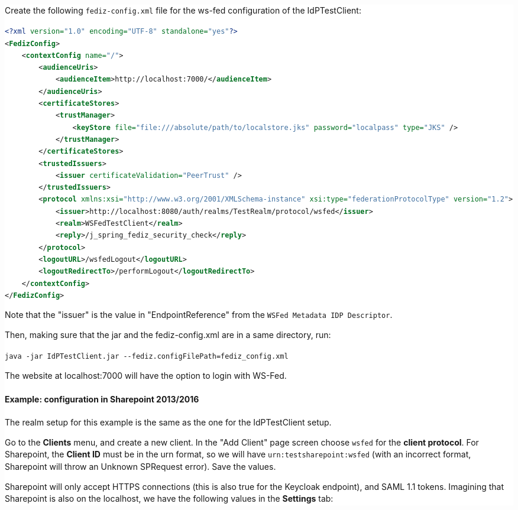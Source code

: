 Create the following `fediz-config.xml` file for the ws-fed configuration of the IdPTestClient:

```xml
<?xml version="1.0" encoding="UTF-8" standalone="yes"?>
<FedizConfig>
    <contextConfig name="/">
        <audienceUris>
            <audienceItem>http://localhost:7000/</audienceItem>
        </audienceUris>
        <certificateStores>
            <trustManager>
                <keyStore file="file:///absolute/path/to/localstore.jks" password="localpass" type="JKS" />
            </trustManager>
        </certificateStores>
        <trustedIssuers>
            <issuer certificateValidation="PeerTrust" />
        </trustedIssuers>
        <protocol xmlns:xsi="http://www.w3.org/2001/XMLSchema-instance" xsi:type="federationProtocolType" version="1.2">
            <issuer>http://localhost:8080/auth/realms/TestRealm/protocol/wsfed</issuer>
            <realm>WSFedTestClient</realm>
            <reply>/j_spring_fediz_security_check</reply>
        </protocol>
        <logoutURL>/wsfedLogout</logoutURL>
        <logoutRedirectTo>/performLogout</logoutRedirectTo>
    </contextConfig>
</FedizConfig>
```

Note that the "issuer" is the value in "EndpointReference" from the `WSFed Metadata IDP Descriptor`.

Then, making sure that the jar and the fediz-config.xml are in a same directory, run:

```
java -jar IdPTestClient.jar --fediz.configFilePath=fediz_config.xml
```

The website at localhost:7000 will have the option to login with WS-Fed.

#### Example: configuration in Sharepoint 2013/2016

The realm setup for this example is the same as the one for the IdPTestClient setup.

Go to the **Clients** menu, and create a new client. In the "Add Client" page screen choose `wsfed` for the
**client protocol**. For Sharepoint, the **Client ID** must be in the urn format, so we will have
`urn:testsharepoint:wsfed` (with an incorrect format, Sharepoint will throw an Unknown SPRequest error). Save the
values.

Sharepoint will only accept HTTPS connections (this is also true for the Keycloak endpoint), and SAML 1.1 tokens.
Imagining that Sharepoint is also on the localhost, we have the following values in the **Settings** tab:
